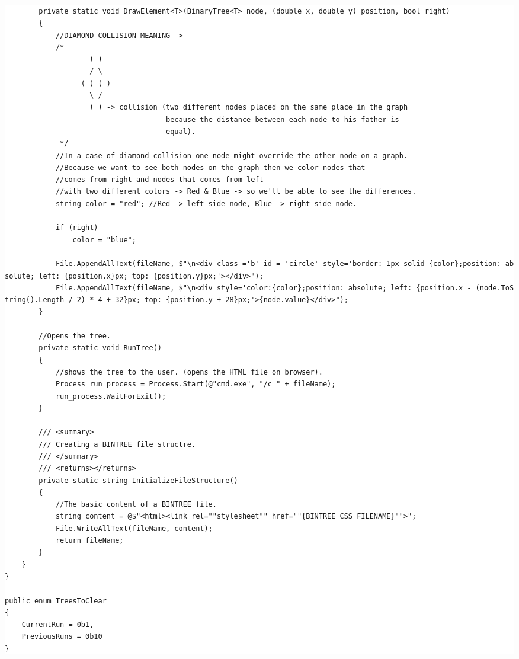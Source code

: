 ```
        private static void DrawElement<T>(BinaryTree<T> node, (double x, double y) position, bool right)
        {
            //DIAMOND COLLISION MEANING -> 
            /* 
                    ( )
                    / \
                  ( ) ( )
                    \ /
                    ( ) -> collision (two different nodes placed on the same place in the graph
                                      because the distance between each node to his father is
                                      equal).
             */
            //In a case of diamond collision one node might override the other node on a graph.
            //Because we want to see both nodes on the graph then we color nodes that
            //comes from right and nodes that comes from left
            //with two different colors -> Red & Blue -> so we'll be able to see the differences.
            string color = "red"; //Red -> left side node, Blue -> right side node.

            if (right)
                color = "blue";

            File.AppendAllText(fileName, $"\n<div class ='b' id = 'circle' style='border: 1px solid {color};position: absolute; left: {position.x}px; top: {position.y}px;'></div>");
            File.AppendAllText(fileName, $"\n<div style='color:{color};position: absolute; left: {position.x - (node.ToString().Length / 2) * 4 + 32}px; top: {position.y + 28}px;'>{node.value}</div>");
        }

        //Opens the tree.
        private static void RunTree()
        {
            //shows the tree to the user. (opens the HTML file on browser).
            Process run_process = Process.Start(@"cmd.exe", "/c " + fileName);
            run_process.WaitForExit();
        }

        /// <summary>
        /// Creating a BINTREE file structre.
        /// </summary>
        /// <returns></returns>
        private static string InitializeFileStructure()
        {
            //The basic content of a BINTREE file.
            string content = @$"<html><link rel=""stylesheet"" href=""{BINTREE_CSS_FILENAME}"">";
            File.WriteAllText(fileName, content);
            return fileName;
        }
    }
}

public enum TreesToClear
{
    CurrentRun = 0b1,
    PreviousRuns = 0b10
}
```
